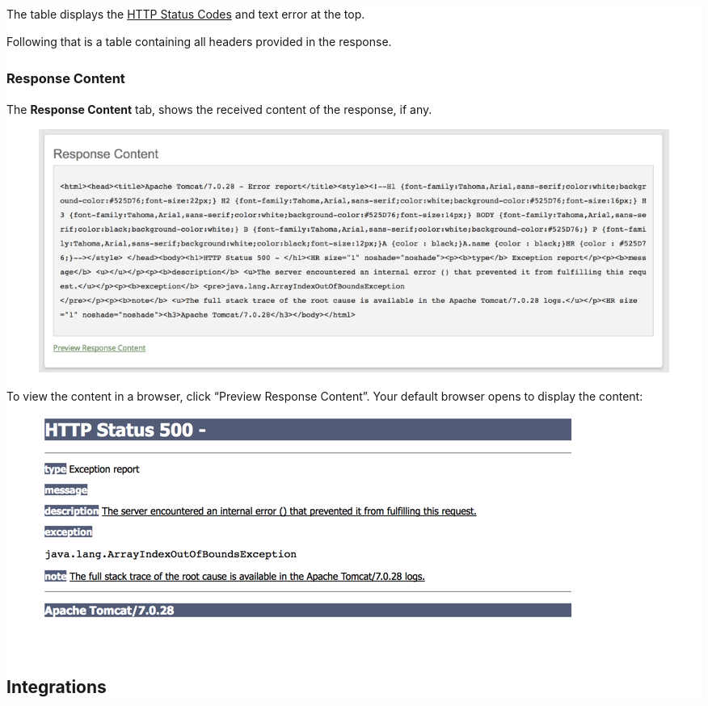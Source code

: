 The table displays the [HTTP Status Codes](https://apica-kb.atlassian.net/wiki/pages/createpage.action?spaceKey=GLOS\&title=HTTP%20Status%20Codes) and text error at the top.

Following that is a table containing all headers provided in the response.

### Response Content <a href="#understandingloadtestresults-responsecontent" id="understandingloadtestresults-responsecontent"></a>

The **Response Content** tab, shows the received content of the response, if any.

<figure><img src="../../../.gitbook/assets/e9f8602e-165e-47f3-98c6-ebc77ecd90f1.png" alt=""><figcaption></figcaption></figure>

To view the content in a browser, click “Preview Response Content”. Your default browser opens to display the content:

<figure><img src="../../../.gitbook/assets/380adb18-7b93-43bd-bc50-da8dee888c1a.png" alt=""><figcaption></figcaption></figure>

## Integrations <a href="#understandingloadtestresults-integrations" id="understandingloadtestresults-integrations"></a>
